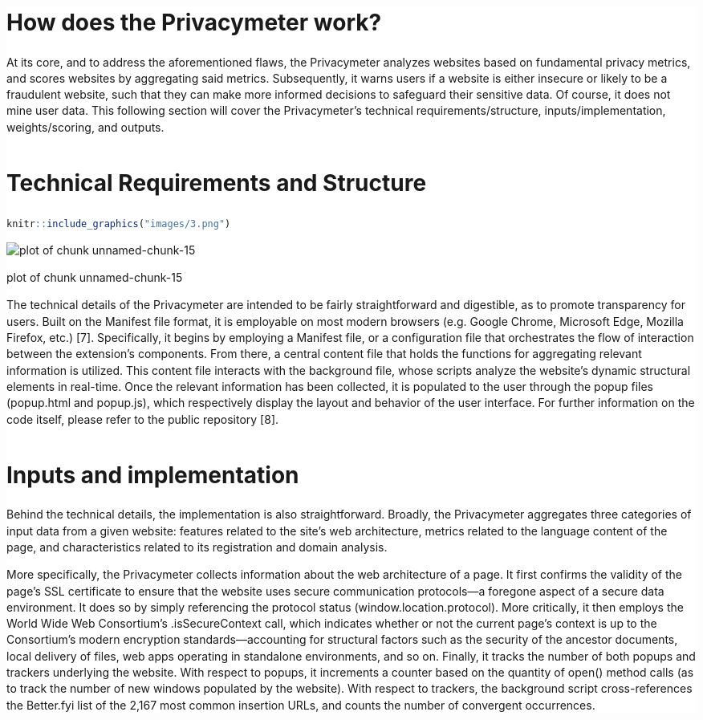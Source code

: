 # How does the Privacymeter work?

At its core, and to address the aforementioned flaws, the Privacymeter analyzes websites based on fundamental privacy metrics, and scores websites by aggregating said metrics. Subsequently, it warns users if a website is either insecure or likely to be a fraudulent website, such that they can make more informed decisions to safeguard their sensitive data. Of course, it does not mine user data. This following section will cover the Privacymeter’s technical requirements/structure, inputs/implementation, weights/scoring, and outputs.

# Technical Requirements and Structure

```r
knitr::include_graphics("images/3.png")
```

<div class="figure">
<img src="images/3.png" alt="plot of chunk unnamed-chunk-15" width="1024" />
<p class="caption">plot of chunk unnamed-chunk-15</p>
</div>
The technical details of the Privacymeter are intended to be fairly straightforward and digestible, as to promote transparency for users. Built on the Manifest file format, it is employable on most modern browsers (e.g. Google Chrome, Microsoft Edge, Mozilla Firefox, etc.) [7]. Specifically, it begins by employing a Manifest file, or a configuration file that orchestrates the flow of interaction between the extension’s components. From there, a central content file that holds the functions for aggregating relevant information is utilized. This content file interacts with the background file, whose scripts analyze the website’s dynamic structural elements in real-time. Once the relevant information has been collected, it is populated to the user through the popup files (popup.html and popup.js), which respectively display the layout and behavior of the user interface. For further information on the code itself, please refer to the public repository [8].

# Inputs and implementation
Behind the technical details, the implementation is also straightforward. Broadly, the Privacymeter aggregates three categories of input data from a given website: features related to the site’s web architecture, metrics related to the language content of the page, and characteristics related to its registration and domain analysis.

More specifically, the Privacymeter collects information about the web architecture of a page. It first confirms the validity of the page’s SSL certificate to ensure that the website uses secure communication protocols—a foregone aspect of a secure data environment. It does so by simply referencing the protocol status (window.location.protocol). More critically, it then employs the World Wide Web Consortium’s .isSecureContext call, which indicates whether or not the current page’s context is up to the Consortium’s modern encryption standards—accounting for structural factors such as the security of the ancestor documents, local delivery of files, web apps operating in standalone environments, and so on. Finally, it tracks the number of both popups and trackers underlying the website. With respect to popups, it increments a counter based on the quantity of open() method calls (as to track the number of new windows populated by the website). With respect to trackers, the background script cross-references the Better.fyi list of the 2,167 most common insertion URLs, and counts the number of convergent occurrences.

